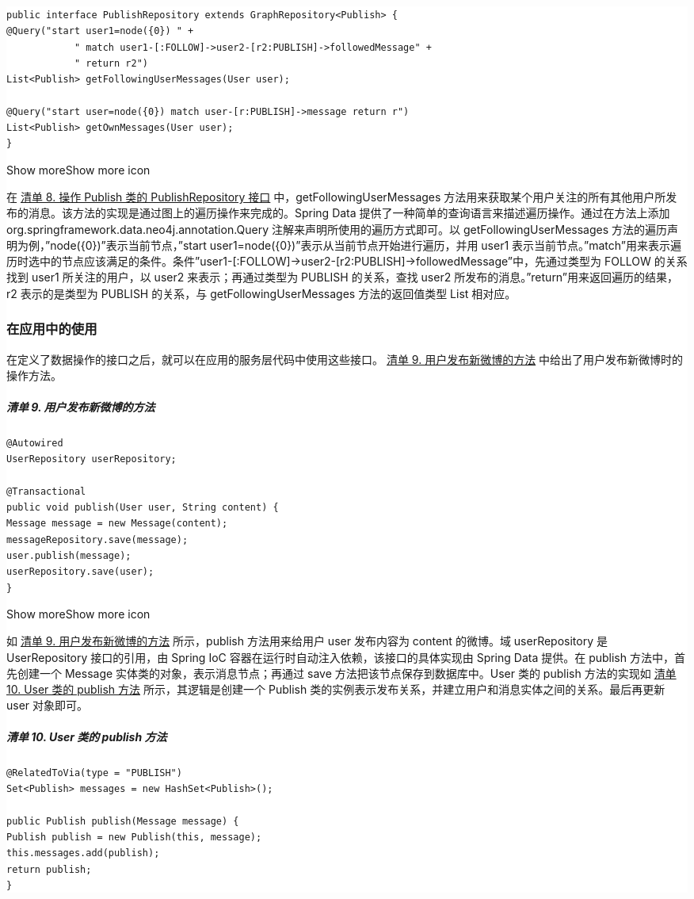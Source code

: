 ```
public interface PublishRepository extends GraphRepository<Publish> {
@Query("start user1=node({0}) " +
            " match user1-[:FOLLOW]->user2-[r2:PUBLISH]->followedMessage" +
            " return r2")
List<Publish> getFollowingUserMessages(User user);

@Query("start user=node({0}) match user-[r:PUBLISH]->message return r")
List<Publish> getOwnMessages(User user);
}

```

Show moreShow more icon

在 [清单 8\. 操作 Publish 类的 PublishRepository 接口](#清单-8-操作-publish-类的-publishrepository-接口) 中，getFollowingUserMessages 方法用来获取某个用户关注的所有其他用户所发布的消息。该方法的实现是通过图上的遍历操作来完成的。Spring Data 提供了一种简单的查询语言来描述遍历操作。通过在方法上添加 org.springframework.data.neo4j.annotation.Query 注解来声明所使用的遍历方式即可。以 getFollowingUserMessages 方法的遍历声明为例，”node({0})”表示当前节点，”start user1=node({0})”表示从当前节点开始进行遍历，并用 user1 表示当前节点。”match”用来表示遍历时选中的节点应该满足的条件。条件”user1-[:FOLLOW]->user2-[r2:PUBLISH]->followedMessage”中，先通过类型为 FOLLOW 的关系找到 user1 所关注的用户，以 user2 来表示；再通过类型为 PUBLISH 的关系，查找 user2 所发布的消息。”return”用来返回遍历的结果，r2 表示的是类型为 PUBLISH 的关系，与 getFollowingUserMessages 方法的返回值类型 List 相对应。

### 在应用中的使用

在定义了数据操作的接口之后，就可以在应用的服务层代码中使用这些接口。 [清单 9\. 用户发布新微博的方法](#清单-9-用户发布新微博的方法) 中给出了用户发布新微博时的操作方法。

##### 清单 9\. 用户发布新微博的方法

```
@Autowired
UserRepository userRepository;

@Transactional
public void publish(User user, String content) {
Message message = new Message(content);
messageRepository.save(message);
user.publish(message);
userRepository.save(user);
}

```

Show moreShow more icon

如 [清单 9\. 用户发布新微博的方法](#清单-9-用户发布新微博的方法) 所示，publish 方法用来给用户 user 发布内容为 content 的微博。域 userRepository 是 UserRepository 接口的引用，由 Spring IoC 容器在运行时自动注入依赖，该接口的具体实现由 Spring Data 提供。在 publish 方法中，首先创建一个 Message 实体类的对象，表示消息节点；再通过 save 方法把该节点保存到数据库中。User 类的 publish 方法的实现如 [清单 10\. User 类的 publish 方法](#清单-10-user-类的-publish-方法) 所示，其逻辑是创建一个 Publish 类的实例表示发布关系，并建立用户和消息实体之间的关系。最后再更新 user 对象即可。

##### 清单 10\. User 类的 publish 方法

```
@RelatedToVia(type = "PUBLISH")
Set<Publish> messages = new HashSet<Publish>();

public Publish publish(Message message) {
Publish publish = new Publish(this, message);
this.messages.add(publish);
return publish;
}

```
